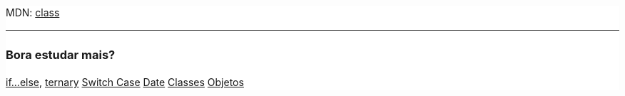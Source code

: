MDN: [class](https://developer.mozilla.org/pt-BR/docs/Web/JavaScript/Reference/Classes)

---

### Bora estudar mais?

[if...else](https://developer.mozilla.org/pt-BR/docs/Web/JavaScript/Reference/Statements/if...else), [ternary](https://developer.mozilla.org/pt-BR/docs/Web/JavaScript/Reference/Operators/Operador_Condicional)
[Switch Case](https://www.devmedia.com.br/javascript-switch/39761)
[Date](https://developer.mozilla.org/pt-BR/docs/Web/JavaScript/Reference/Global_Objects/Date)
[Classes](https://www.hashtagtreinamentos.com/classes-em-javascript?gad_source=1&gclid=Cj0KCQjwwuG1BhCnARIsAFWBUC2wVXI52-Z_xaWKri56krGJmR4kER5O63J4E71byHJMdbtiClqqVjEaAh8qEALw_wcB)
[Objetos](https://developer.mozilla.org/pt-BR/docs/Web/JavaScript/Guide/Working_with_objects)
